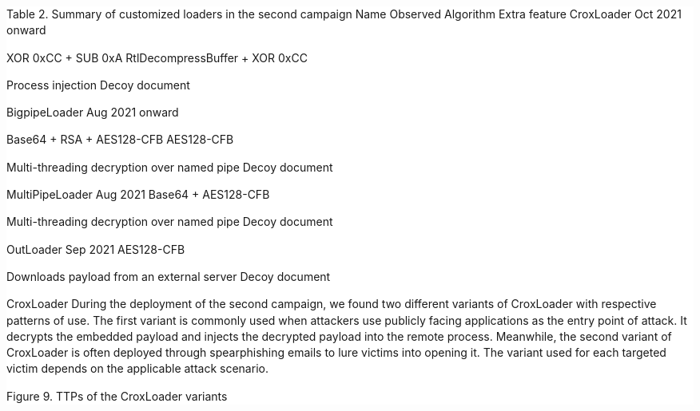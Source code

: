 
Table 2. Summary of customized loaders in the second campaign
Name
Observed
Algorithm
Extra feature
CroxLoader
Oct 2021 onward

XOR 0xCC + SUB 0xA
RtlDecompressBuffer + XOR 0xCC



Process injection
Decoy document


BigpipeLoader
Aug 2021 onward 

Base64 + RSA + AES128-CFB
AES128-CFB



Multi-threading decryption over named pipe
Decoy document


MultiPipeLoader
Aug 2021
Base64 + AES128-CFB

Multi-threading decryption over named pipe
Decoy document


OutLoader
Sep 2021
AES128-CFB

Downloads payload from an external server
Decoy document







CroxLoader
During the deployment of the second campaign, we found two different variants of CroxLoader with respective patterns of use. The first variant is commonly used when attackers use publicly facing applications as the entry point of attack. It decrypts the embedded payload and injects the decrypted payload into the remote process. Meanwhile, the second variant of CroxLoader is often deployed through spearphishing emails to lure victims into opening it. The variant used for each targeted victim depends on the applicable attack scenario.






Figure 9. TTPs of the CroxLoader variants
